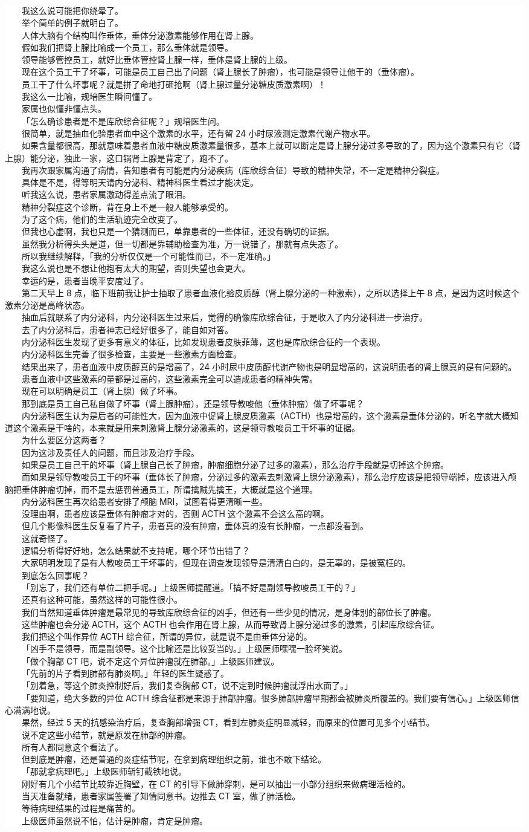 &emsp;&emsp;我这么说可能把你绕晕了。  
&emsp;&emsp;举个简单的例子就明白了。  
&emsp;&emsp;人体大脑有个结构叫作垂体，垂体分泌激素能够作用在肾上腺。  
&emsp;&emsp;假如我们把肾上腺比喻成一个员工，那么垂体就是领导。  
&emsp;&emsp;领导能够管控员工，就好比垂体管控肾上腺一样，垂体是肾上腺的上级。  
&emsp;&emsp;现在这个员工干了坏事，可能是员工自己出了问题（肾上腺长了肿瘤），也可能是领导让他干的（垂体瘤）。  
&emsp;&emsp;员工干了什么坏事呢？就是拼了命地打砸抢啊（肾上腺过量分泌糖皮质激素啊）！  
&emsp;&emsp;我这么一比喻，规培医生瞬间懂了。  
&emsp;&emsp;家属也似懂非懂点头。  
&emsp;&emsp;「怎么确诊患者是不是库欣综合征呢？」规培医生问。  
&emsp;&emsp;很简单，就是抽血化验患者血中这个激素的水平，还有留 24 小时尿液测定激素代谢产物水平。  
&emsp;&emsp;如果含量都很高，那就意味着患者血液中糖皮质激素量很多，基本上就可以断定是肾上腺分泌过多导致的了，因为这个激素只有它（肾上腺）能分泌，独此一家，这口锅肾上腺是背定了，跑不了。  
&emsp;&emsp;我再次跟家属沟通了病情，告知患者有可能是内分泌疾病（库欣综合征）导致的精神失常，不一定是精神分裂症。  
&emsp;&emsp;具体是不是，得等明天请内分泌科、精神科医生看过才能决定。  
&emsp;&emsp;听我这么说，患者家属激动得差点流了眼泪。  
&emsp;&emsp;精神分裂症这个诊断，背在身上不是一般人能够承受的。  
&emsp;&emsp;为了这个病，他们的生活轨迹完全改变了。  
&emsp;&emsp;但我也心虚啊，我也只是一个猜测而已，单靠患者的一些体征，还没有确切的证据。  
&emsp;&emsp;虽然我分析得头头是道，但一切都是靠辅助检查为准，万一说错了，那就有点失态了。  
&emsp;&emsp;所以我继续解释，「我的分析仅仅是一个可能性而已，不一定准确。」  
&emsp;&emsp;我这么说也是不想让他抱有太大的期望，否则失望也会更大。  
&emsp;&emsp;幸运的是，患者当晚平安度过了。  
&emsp;&emsp;第二天早上 8 点，临下班前我让护士抽取了患者血液化验皮质醇（肾上腺分泌的一种激素），之所以选择上午 8 点，是因为这时候这个激素分泌是高峰状态。  
&emsp;&emsp;抽血后就联系了内分泌科，内分泌科医生过来后，觉得的确像库欣综合征，于是收入了内分泌科进一步治疗。  
&emsp;&emsp;去了内分泌科后，患者神志已经好很多了，能自如对答。  
&emsp;&emsp;内分泌科医生发现了更多有意义的体征，比如发现患者皮肤菲薄，这也是库欣综合征的一个表现。  
&emsp;&emsp;内分泌科医生完善了很多检查，主要是一些激素方面检查。  
&emsp;&emsp;结果出来了，患者血液中皮质醇真的是增高了，24 小时尿中皮质醇代谢产物也是明显增高的，这说明患者的肾上腺真的是有问题的。  
&emsp;&emsp;患者血液中这些激素的量都是过高的，这些激素完全可以造成患者的精神失常。  
&emsp;&emsp;现在可以明确是员工（肾上腺）做了坏事。  
&emsp;&emsp;那到底是员工自己私自做了坏事（肾上腺肿瘤），还是领导教唆他（垂体肿瘤）做了坏事呢？  
&emsp;&emsp;内分泌科医生认为是后者的可能性大，因为血液中促肾上腺皮质激素（ACTH）也是增高的，这个激素是垂体分泌的，听名字就大概知道这个激素是干啥的，本来就是用来刺激肾上腺分泌激素的，这是领导教唆员工干坏事的证据。  
&emsp;&emsp;为什么要区分这两者？  
&emsp;&emsp;因为这涉及责任人的问题，而且涉及治疗手段。  
&emsp;&emsp;如果是员工自己干的坏事（肾上腺自己长了肿瘤，肿瘤细胞分泌了过多的激素），那么治疗手段就是切掉这个肿瘤。  
&emsp;&emsp;而如果是领导教唆员工干的坏事（垂体长了肿瘤，分泌过多的激素去刺激肾上腺分泌激素），那么治疗应该是把领导端掉，应该进入颅脑把垂体肿瘤切掉，而不是去惩罚普通员工，所谓擒贼先擒王，大概就是这个道理。  
&emsp;&emsp;内分泌科医生再次给患者安排了颅脑 MRI，试图看得更清晰一些。  
&emsp;&emsp;没理由啊，患者应该是垂体有肿瘤才对的，否则 ACTH 这个激素不会这么高的啊。  
&emsp;&emsp;但几个影像科医生反复看了片子，患者真的没有肿瘤，垂体真的没有长肿瘤，一点都没看到。  
&emsp;&emsp;这就奇怪了。  
&emsp;&emsp;逻辑分析得好好地，怎么结果就不支持呢，哪个环节出错了？  
&emsp;&emsp;大家明明发现了是有人教唆员工干坏事的，但现在调查发现领导是清清白白的，是无辜的，是被冤枉的。  
&emsp;&emsp;到底怎么回事呢？  
&emsp;&emsp;「别忘了，我们还有单位二把手呢。」上级医师提醒道。「搞不好是副领导教唆员工干的？」  
&emsp;&emsp;还真有这种可能，虽然这样的可能性很小。  
&emsp;&emsp;我们当然知道垂体肿瘤是最常见的导致库欣综合征的凶手，但还有一些少见的情况，是身体别的部位长了肿瘤。  
&emsp;&emsp;这些肿瘤也会分泌 ACTH，这个 ACTH 也会作用在肾上腺，从而导致肾上腺分泌过多的激素，引起库欣综合征。  
&emsp;&emsp;我们把这个叫作异位 ACTH 综合征，所谓的异位，就是说不是由垂体分泌的。  
&emsp;&emsp;「凶手不是领导，而是副领导。这个比喻还是比较妥当的。」上级医师嘿嘿一脸坏笑说。  
&emsp;&emsp;「做个胸部 CT 吧，说不定这个异位肿瘤就在肺部。」上级医师建议。  
&emsp;&emsp;「先前的片子看到肺部有肺炎啊。」年轻的医生疑惑了。  
&emsp;&emsp;「别着急，等这个肺炎控制好后，我们复查胸部 CT，说不定到时候肿瘤就浮出水面了。」  
&emsp;&emsp;「要知道，绝大多数的异位 ACTH 综合征都是来源于肺部肿瘤。很多肺部肿瘤早期都会被肺炎所覆盖的。我们要有信心。」上级医师信心满满地说。  
&emsp;&emsp;果然，经过 5 天的抗感染治疗后，复查胸部增强 CT，看到左肺炎症明显减轻，而原来的位置可见多个小结节。  
&emsp;&emsp;说不定这些小结节，就是原发在肺部的肿瘤。  
&emsp;&emsp;所有人都同意这个看法了。  
&emsp;&emsp;但到底是肿瘤，还是普通的炎症结节呢，在拿到病理组织之前，谁也不敢下结论。  
&emsp;&emsp;「那就拿病理吧。」上级医师斩钉截铁地说。  
&emsp;&emsp;刚好有几个小结节比较靠近胸壁，在 CT 的引导下做肺穿刺，是可以抽出一小部分组织来做病理活检的。  
&emsp;&emsp;当天准备就绪，患者家属签署了知情同意书。边推去 CT 室，做了肺活检。  
&emsp;&emsp;等待病理结果的过程是痛苦的。  
&emsp;&emsp;上级医师虽然说不怕，估计是肿瘤，肯定是肿瘤。  